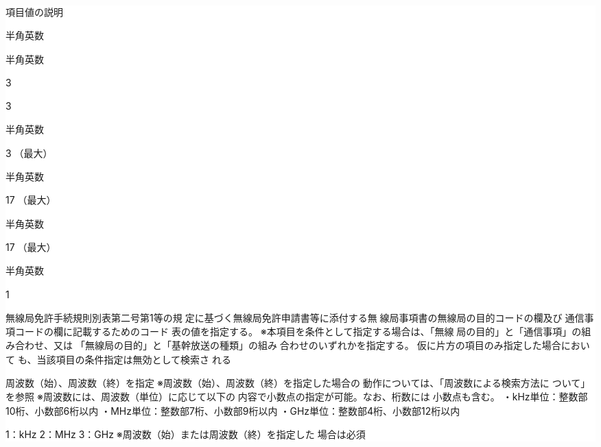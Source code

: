 項目値の説明

半角英数

半角英数

3

3

半角英数

3
（最大）

半角英数

17
（最大）

半角英数

17
（最大）

半角英数

1

無線局免許手続規則別表第二号第1等の規
定に基づく無線局免許申請書等に添付する無
線局事項書の無線局の目的コードの欄及び
通信事項コードの欄に記載するためのコード
表の値を指定する。
※本項目を条件として指定する場合は、「無線
局の目的」と「通信事項」の組み合わせ、又は
「無線局の目的」と「基幹放送の種類」の組み
合わせのいずれかを指定する。
仮に片方の項目のみ指定した場合において
も、当該項目の条件指定は無効として検索さ
れる

周波数（始）、周波数（終）を指定
※周波数（始）、周波数（終）を指定した場合の
動作については、「周波数による検索方法に
ついて」を参照
※周波数には、周波数（単位）に応じて以下の
内容で小数点の指定が可能。なお、桁数には
小数点も含む。
・kHz単位：整数部10桁、小数部6桁以内
・MHz単位：整数部7桁、小数部9桁以内
・GHz単位：整数部4桁、小数部12桁以内

1：kHz
2：MHz
3：GHz
※周波数（始）または周波数（終）を指定した
場合は必須
